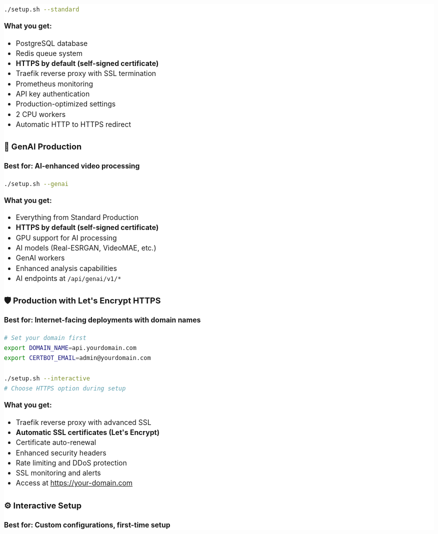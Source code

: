```bash
./setup.sh --standard
```

**What you get:**
- PostgreSQL database
- Redis queue system
- **HTTPS by default (self-signed certificate)**
- Traefik reverse proxy with SSL termination
- Prometheus monitoring
- API key authentication
- Production-optimized settings
- 2 CPU workers
- Automatic HTTP to HTTPS redirect

### 🤖 GenAI Production
**Best for: AI-enhanced video processing**

```bash
./setup.sh --genai
```

**What you get:**
- Everything from Standard Production
- **HTTPS by default (self-signed certificate)**
- GPU support for AI processing
- AI models (Real-ESRGAN, VideoMAE, etc.)
- GenAI workers
- Enhanced analysis capabilities
- AI endpoints at `/api/genai/v1/*`

### 🛡️ Production with Let's Encrypt HTTPS
**Best for: Internet-facing deployments with domain names**

```bash
# Set your domain first
export DOMAIN_NAME=api.yourdomain.com
export CERTBOT_EMAIL=admin@yourdomain.com

./setup.sh --interactive
# Choose HTTPS option during setup
```

**What you get:**
- Traefik reverse proxy with advanced SSL
- **Automatic SSL certificates (Let's Encrypt)**
- Certificate auto-renewal
- Enhanced security headers
- Rate limiting and DDoS protection
- SSL monitoring and alerts
- Access at https://your-domain.com

### ⚙️ Interactive Setup
**Best for: Custom configurations, first-time setup**
